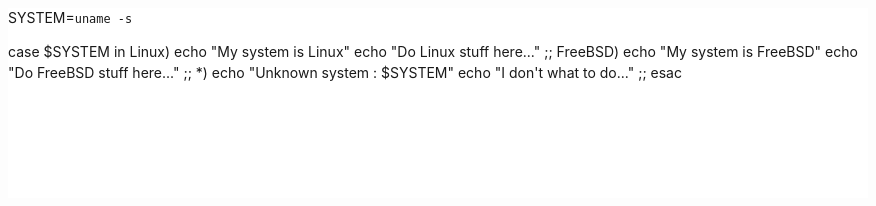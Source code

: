  SYSTEM=`uname -s` 

 case $SYSTEM in 
     Linux) 
         echo "My system is Linux" 
         echo "Do Linux stuff here..." 
     ;; 
     FreeBSD) 
         echo "My system is FreeBSD" 
         echo "Do FreeBSD stuff here..." 
     ;; 
     *) 
         echo "Unknown system : $SYSTEM" 
         echo "I don't what to do..." 
     ;; 
 esac
```





